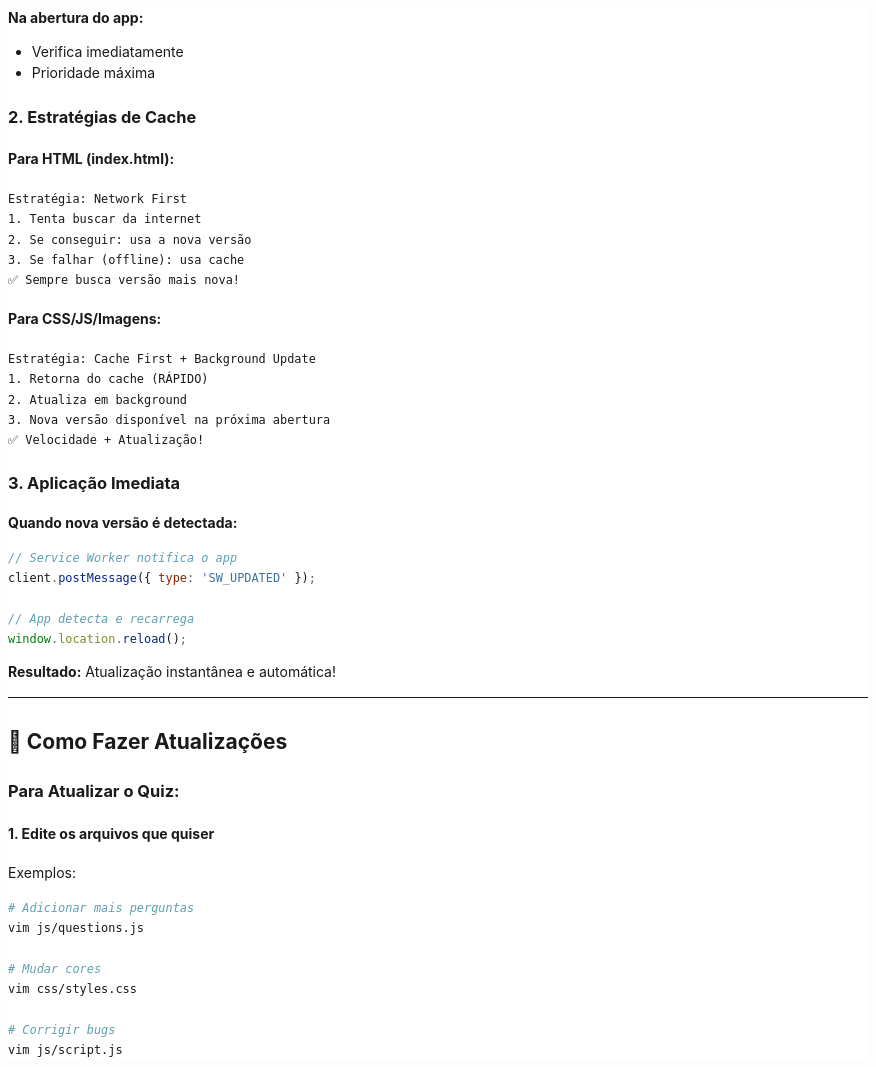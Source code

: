 **Na abertura do app:**
- Verifica imediatamente
- Prioridade máxima

### 2. Estratégias de Cache

#### Para HTML (index.html):
```
Estratégia: Network First
1. Tenta buscar da internet
2. Se conseguir: usa a nova versão
3. Se falhar (offline): usa cache
✅ Sempre busca versão mais nova!
```

#### Para CSS/JS/Imagens:
```
Estratégia: Cache First + Background Update
1. Retorna do cache (RÁPIDO)
2. Atualiza em background
3. Nova versão disponível na próxima abertura
✅ Velocidade + Atualização!
```

### 3. Aplicação Imediata

**Quando nova versão é detectada:**
```javascript
// Service Worker notifica o app
client.postMessage({ type: 'SW_UPDATED' });

// App detecta e recarrega
window.location.reload();
```

**Resultado:** Atualização instantânea e automática!

---

## 🔧 Como Fazer Atualizações

### Para Atualizar o Quiz:

#### 1. Edite os arquivos que quiser

Exemplos:
```bash
# Adicionar mais perguntas
vim js/questions.js

# Mudar cores
vim css/styles.css

# Corrigir bugs
vim js/script.js
```
